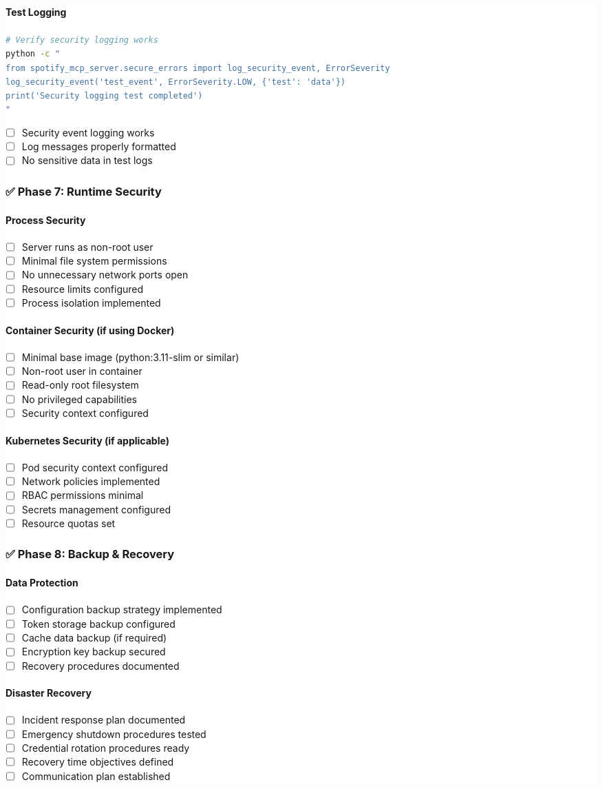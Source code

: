 #### Test Logging
```bash
# Verify security logging works
python -c "
from spotify_mcp_server.secure_errors import log_security_event, ErrorSeverity
log_security_event('test_event', ErrorSeverity.LOW, {'test': 'data'})
print('Security logging test completed')
"
```
- [ ] Security event logging works
- [ ] Log messages properly formatted
- [ ] No sensitive data in test logs

### ✅ **Phase 7: Runtime Security**

#### Process Security
- [ ] Server runs as non-root user
- [ ] Minimal file system permissions
- [ ] No unnecessary network ports open
- [ ] Resource limits configured
- [ ] Process isolation implemented

#### Container Security (if using Docker)
- [ ] Minimal base image (python:3.11-slim or similar)
- [ ] Non-root user in container
- [ ] Read-only root filesystem
- [ ] No privileged capabilities
- [ ] Security context configured

#### Kubernetes Security (if applicable)
- [ ] Pod security context configured
- [ ] Network policies implemented
- [ ] RBAC permissions minimal
- [ ] Secrets management configured
- [ ] Resource quotas set

### ✅ **Phase 8: Backup & Recovery**

#### Data Protection
- [ ] Configuration backup strategy implemented
- [ ] Token storage backup configured
- [ ] Cache data backup (if required)
- [ ] Encryption key backup secured
- [ ] Recovery procedures documented

#### Disaster Recovery
- [ ] Incident response plan documented
- [ ] Emergency shutdown procedures tested
- [ ] Credential rotation procedures ready
- [ ] Recovery time objectives defined
- [ ] Communication plan established
